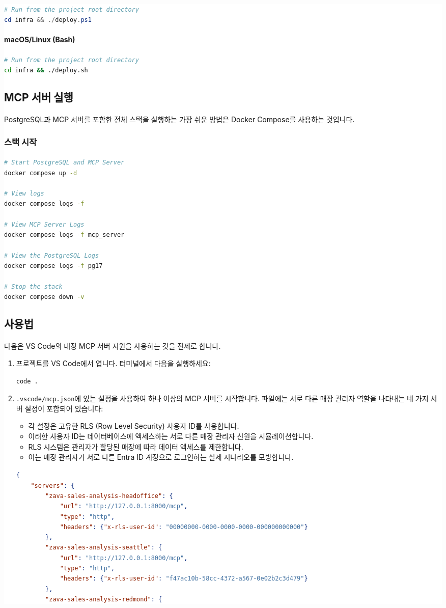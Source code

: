 ```powershell
# Run from the project root directory
cd infra && ./deploy.ps1
```

#### macOS/Linux (Bash)

```bash
# Run from the project root directory
cd infra && ./deploy.sh
```

## MCP 서버 실행

PostgreSQL과 MCP 서버를 포함한 전체 스택을 실행하는 가장 쉬운 방법은 Docker Compose를 사용하는 것입니다.

### 스택 시작

```bash
# Start PostgreSQL and MCP Server
docker compose up -d

# View logs
docker compose logs -f

# View MCP Server Logs
docker compose logs -f mcp_server

# View the PostgreSQL Logs
docker compose logs -f pg17

# Stop the stack
docker compose down -v
```

## 사용법

다음은 VS Code의 내장 MCP 서버 지원을 사용하는 것을 전제로 합니다.

1. 프로젝트를 VS Code에서 엽니다. 터미널에서 다음을 실행하세요:

    ```bash
    code .
    ```

2. `.vscode/mcp.json`에 있는 설정을 사용하여 하나 이상의 MCP 서버를 시작합니다. 파일에는 서로 다른 매장 관리자 역할을 나타내는 네 가지 서버 설정이 포함되어 있습니다:

   - 각 설정은 고유한 RLS (Row Level Security) 사용자 ID를 사용합니다.
   - 이러한 사용자 ID는 데이터베이스에 액세스하는 서로 다른 매장 관리자 신원을 시뮬레이션합니다.
   - RLS 시스템은 관리자가 할당된 매장에 따라 데이터 액세스를 제한합니다.
   - 이는 매장 관리자가 서로 다른 Entra ID 계정으로 로그인하는 실제 시나리오를 모방합니다.

    ```json
    {
        "servers": {
            "zava-sales-analysis-headoffice": {
                "url": "http://127.0.0.1:8000/mcp",
                "type": "http",
                "headers": {"x-rls-user-id": "00000000-0000-0000-0000-000000000000"}
            },
            "zava-sales-analysis-seattle": {
                "url": "http://127.0.0.1:8000/mcp",
                "type": "http",
                "headers": {"x-rls-user-id": "f47ac10b-58cc-4372-a567-0e02b2c3d479"}
            },
            "zava-sales-analysis-redmond": {